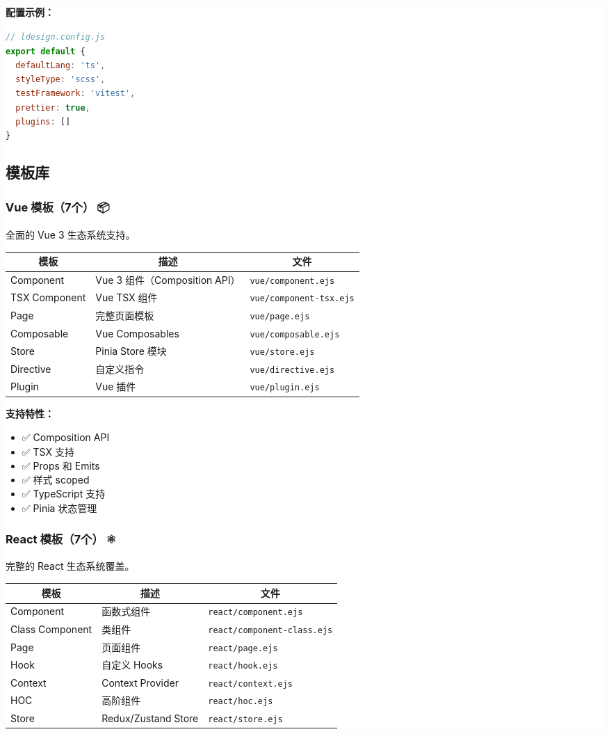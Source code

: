 **配置示例：**
```javascript
// ldesign.config.js
export default {
  defaultLang: 'ts',
  styleType: 'scss',
  testFramework: 'vitest',
  prettier: true,
  plugins: []
}
```

## 模板库

### Vue 模板（7个） 📦
全面的 Vue 3 生态系统支持。

| 模板 | 描述 | 文件 |
|------|------|------|
| Component | Vue 3 组件（Composition API） | `vue/component.ejs` |
| TSX Component | Vue TSX 组件 | `vue/component-tsx.ejs` |
| Page | 完整页面模板 | `vue/page.ejs` |
| Composable | Vue Composables | `vue/composable.ejs` |
| Store | Pinia Store 模块 | `vue/store.ejs` |
| Directive | 自定义指令 | `vue/directive.ejs` |
| Plugin | Vue 插件 | `vue/plugin.ejs` |

**支持特性：**
- ✅ Composition API
- ✅ TSX 支持
- ✅ Props 和 Emits
- ✅ 样式 scoped
- ✅ TypeScript 支持
- ✅ Pinia 状态管理

### React 模板（7个） ⚛️
完整的 React 生态系统覆盖。

| 模板 | 描述 | 文件 |
|------|------|------|
| Component | 函数式组件 | `react/component.ejs` |
| Class Component | 类组件 | `react/component-class.ejs` |
| Page | 页面组件 | `react/page.ejs` |
| Hook | 自定义 Hooks | `react/hook.ejs` |
| Context | Context Provider | `react/context.ejs` |
| HOC | 高阶组件 | `react/hoc.ejs` |
| Store | Redux/Zustand Store | `react/store.ejs` |
